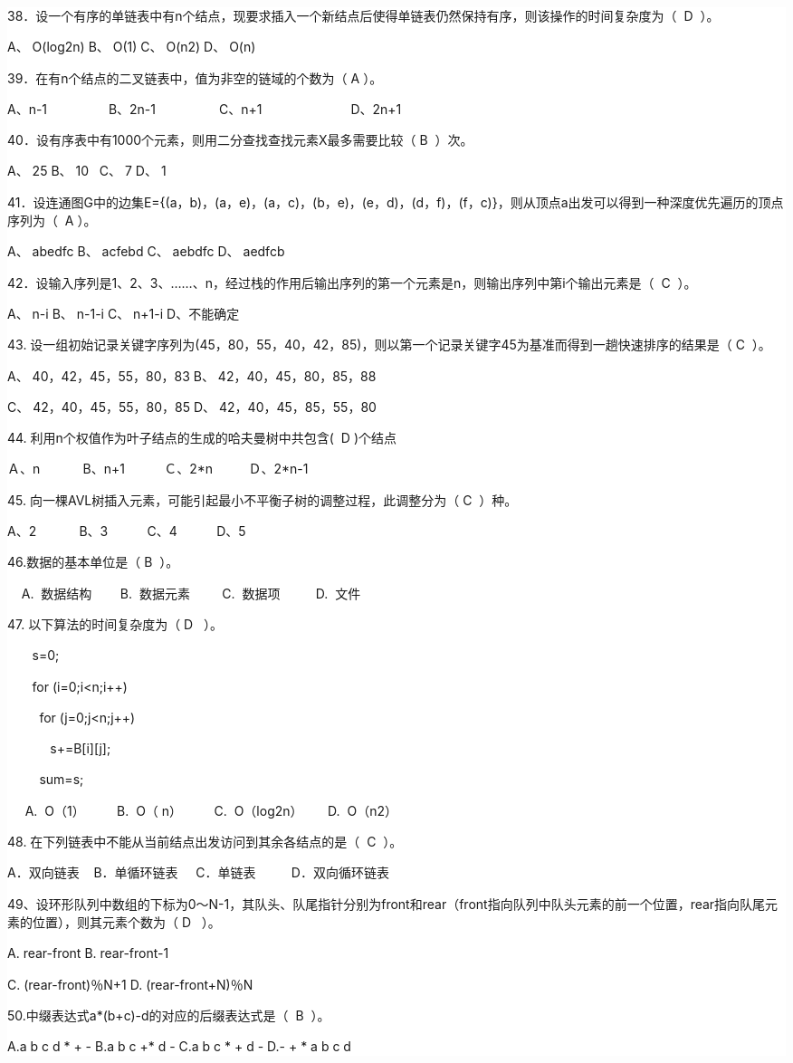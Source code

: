 38．设一个有序的单链表中有n个结点，现要求插入一个新结点后使得单链表仍然保持有序，则该操作的时间复杂度为（  D  ）。

A、 O(log2n) B、 O(1) C、 O(n2) D、 O(n)

39．在有n个结点的二叉链表中，值为非空的链域的个数为（ A ）。

A、n-1　　　　   B、2n-1　　　　　C、n+1　　　　　　　D、2n+1

40．设有序表中有1000个元素，则用二分查找查找元素X最多需要比较（ B  ）次。

A、 25 B、 10   C、 7 D、 1

41．设连通图G中的边集E={(a，b)，(a，e)，(a，c)，(b，e)，(e，d)，(d，f)，(f，c)}，则从顶点a出发可以得到一种深度优先遍历的顶点序列为（  A ）。

A、 abedfc B、 acfebd C、 aebdfc D、 aedfcb

42．设输入序列是1、2、3、……、n，经过栈的作用后输出序列的第一个元素是n，则输出序列中第i个输出元素是（  C  ）。

A、 n-i B、 n-1-i C、 n+1-i D、不能确定

43\. 设一组初始记录关键字序列为(45，80，55，40，42，85)，则以第一个记录关键字45为基准而得到一趟快速排序的结果是（ C  ）。

A、 40，42，45，55，80，83 B、 42，40，45，80，85，88

C、 42，40，45，55，80，85 D、 42，40，45，85，55，80

44. 利用n个权值作为叶子结点的生成的哈夫曼树中共包含(  D )个结点

Ａ、n            B、n+1           Ｃ、2\*n          Ｄ、2\*n-1

45. 向一棵AVL树插入元素，可能引起最小不平衡子树的调整过程，此调整分为（ C  ）种。

A、2            B、3           C、4           D、5

46.数据的基本单位是（ B  ）。

    A.  数据结构        B.  数据元素         C.  数据项          D.  文件

47\. 以下算法的时间复杂度为（ D   ）。

       s=0;

       for (i=0;i<n;i++)

         for (j=0;j<n;j++)

            s+=B\[i\]\[j\];

         sum=s;

     A.  O（1）         B.  O（ n）         C.  O（log2n）       D.  O（n2）

48\. 在下列链表中不能从当前结点出发访问到其余各结点的是（  C  ）。

A．双向链表    B．单循环链表     C．单链表          D．双向循环链表

49、设环形队列中数组的下标为0～N-1，其队头、队尾指针分别为front和rear（front指向队列中队头元素的前一个位置，rear指向队尾元素的位置），则其元素个数为（ D   ）。

A. rear-front B. rear-front-1

C. (rear-front)％N+1 D. (rear-front+N)％N

50.中缀表达式a\*(b+c)-d的对应的后缀表达式是（  B  ）。

A.a b c d \* + - B.a b c +\* d - C.a b c \* + d - D.- + \* a b c d
